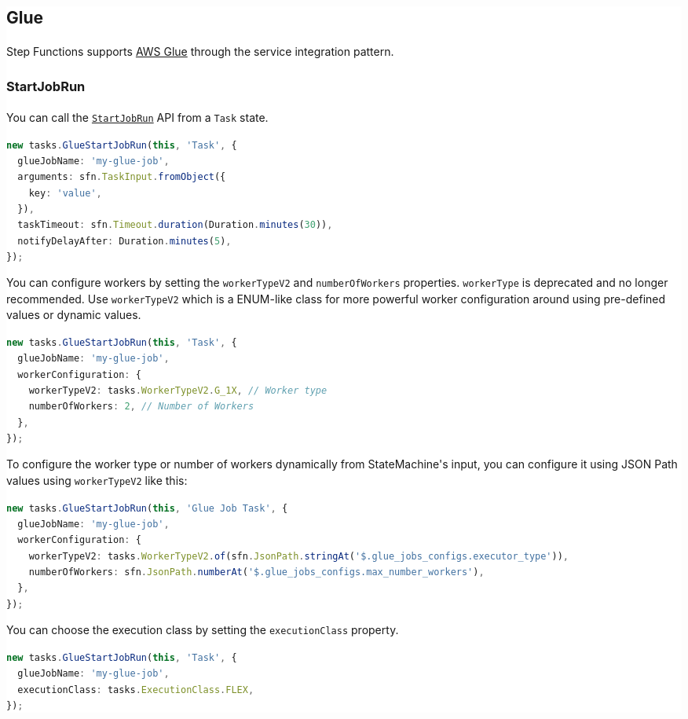 ## Glue

Step Functions supports [AWS Glue](https://docs.aws.amazon.com/step-functions/latest/dg/connect-glue.html) through the service integration pattern.

### StartJobRun

You can call the [`StartJobRun`](https://docs.aws.amazon.com/glue/latest/dg/aws-glue-api-jobs-runs.html#aws-glue-api-jobs-runs-StartJobRun) API from a `Task` state.

```ts
new tasks.GlueStartJobRun(this, 'Task', {
  glueJobName: 'my-glue-job',
  arguments: sfn.TaskInput.fromObject({
    key: 'value',
  }),
  taskTimeout: sfn.Timeout.duration(Duration.minutes(30)),
  notifyDelayAfter: Duration.minutes(5),
});
```

You can configure workers by setting the `workerTypeV2` and `numberOfWorkers` properties.
`workerType` is deprecated and no longer recommended. Use `workerTypeV2` which is
a ENUM-like class for more powerful worker configuration around using pre-defined values or
dynamic values.

```ts
new tasks.GlueStartJobRun(this, 'Task', {
  glueJobName: 'my-glue-job',
  workerConfiguration: {
    workerTypeV2: tasks.WorkerTypeV2.G_1X, // Worker type
    numberOfWorkers: 2, // Number of Workers
  },
});
```

To configure the worker type or number of workers dynamically from StateMachine's input,
you can configure it using JSON Path values using `workerTypeV2` like this:

```ts
new tasks.GlueStartJobRun(this, 'Glue Job Task', {
  glueJobName: 'my-glue-job',
  workerConfiguration: {
    workerTypeV2: tasks.WorkerTypeV2.of(sfn.JsonPath.stringAt('$.glue_jobs_configs.executor_type')),
    numberOfWorkers: sfn.JsonPath.numberAt('$.glue_jobs_configs.max_number_workers'),
  },
});
```

You can choose the execution class by setting the `executionClass` property.

```ts
new tasks.GlueStartJobRun(this, 'Task', {
  glueJobName: 'my-glue-job',
  executionClass: tasks.ExecutionClass.FLEX,
});
```

